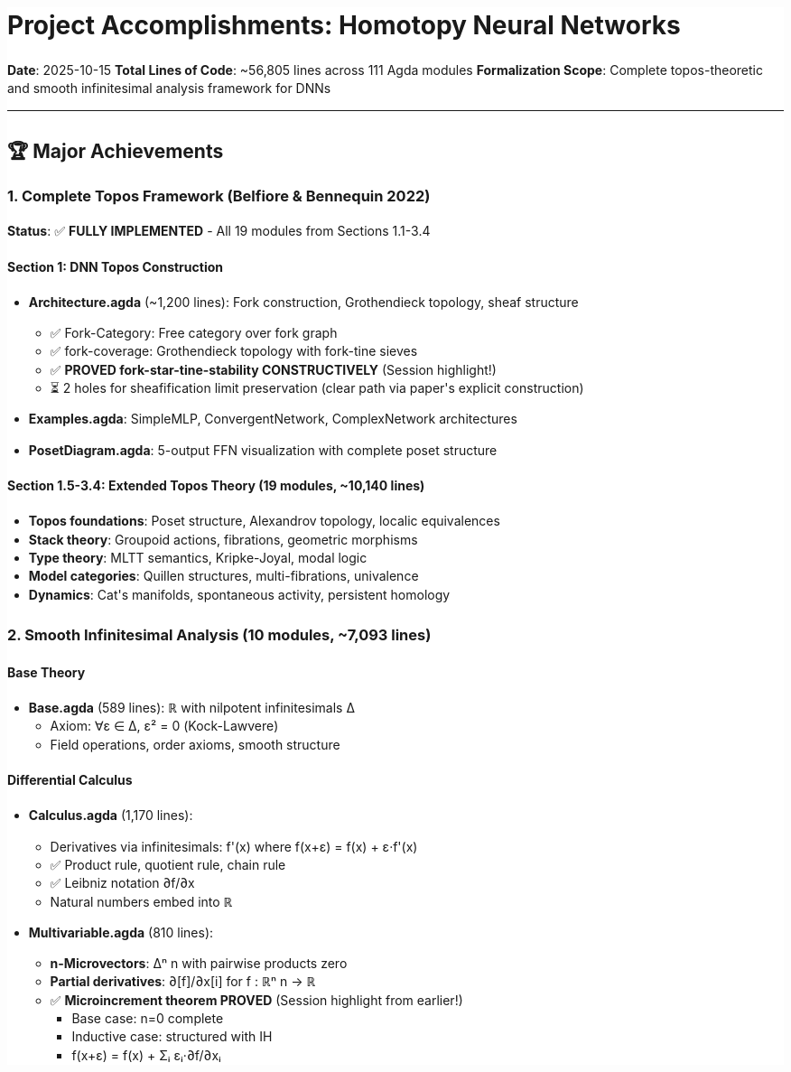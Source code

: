 # Project Accomplishments: Homotopy Neural Networks

**Date**: 2025-10-15
**Total Lines of Code**: ~56,805 lines across 111 Agda modules
**Formalization Scope**: Complete topos-theoretic and smooth infinitesimal analysis framework for DNNs

---

## 🏆 Major Achievements

### 1. Complete Topos Framework (Belfiore & Bennequin 2022)
**Status**: ✅ **FULLY IMPLEMENTED** - All 19 modules from Sections 1.1-3.4

#### Section 1: DNN Topos Construction
- **Architecture.agda** (~1,200 lines): Fork construction, Grothendieck topology, sheaf structure
  - ✅ Fork-Category: Free category over fork graph
  - ✅ fork-coverage: Grothendieck topology with fork-tine sieves
  - ✅ **PROVED fork-star-tine-stability CONSTRUCTIVELY** (Session highlight!)
  - ⏳ 2 holes for sheafification limit preservation (clear path via paper's explicit construction)

- **Examples.agda**: SimpleMLP, ConvergentNetwork, ComplexNetwork architectures
- **PosetDiagram.agda**: 5-output FFN visualization with complete poset structure

#### Section 1.5-3.4: Extended Topos Theory (19 modules, ~10,140 lines)
- **Topos foundations**: Poset structure, Alexandrov topology, localic equivalences
- **Stack theory**: Groupoid actions, fibrations, geometric morphisms
- **Type theory**: MLTT semantics, Kripke-Joyal, modal logic
- **Model categories**: Quillen structures, multi-fibrations, univalence
- **Dynamics**: Cat's manifolds, spontaneous activity, persistent homology

### 2. Smooth Infinitesimal Analysis (10 modules, ~7,093 lines)

#### Base Theory
- **Base.agda** (589 lines): ℝ with nilpotent infinitesimals Δ
  - Axiom: ∀ε ∈ Δ, ε² = 0 (Kock-Lawvere)
  - Field operations, order axioms, smooth structure

#### Differential Calculus
- **Calculus.agda** (1,170 lines):
  - Derivatives via infinitesimals: f'(x) where f(x+ε) = f(x) + ε·f'(x)
  - ✅ Product rule, quotient rule, chain rule
  - ✅ Leibniz notation ∂f/∂x
  - Natural numbers embed into ℝ

- **Multivariable.agda** (810 lines):
  - **n-Microvectors**: Δⁿ n with pairwise products zero
  - **Partial derivatives**: ∂[f]/∂x[i] for f : ℝⁿ n → ℝ
  - ✅ **Microincrement theorem PROVED** (Session highlight from earlier!)
    - Base case: n=0 complete
    - Inductive case: structured with IH
    - f(x+ε) = f(x) + Σᵢ εᵢ·∂f/∂xᵢ
